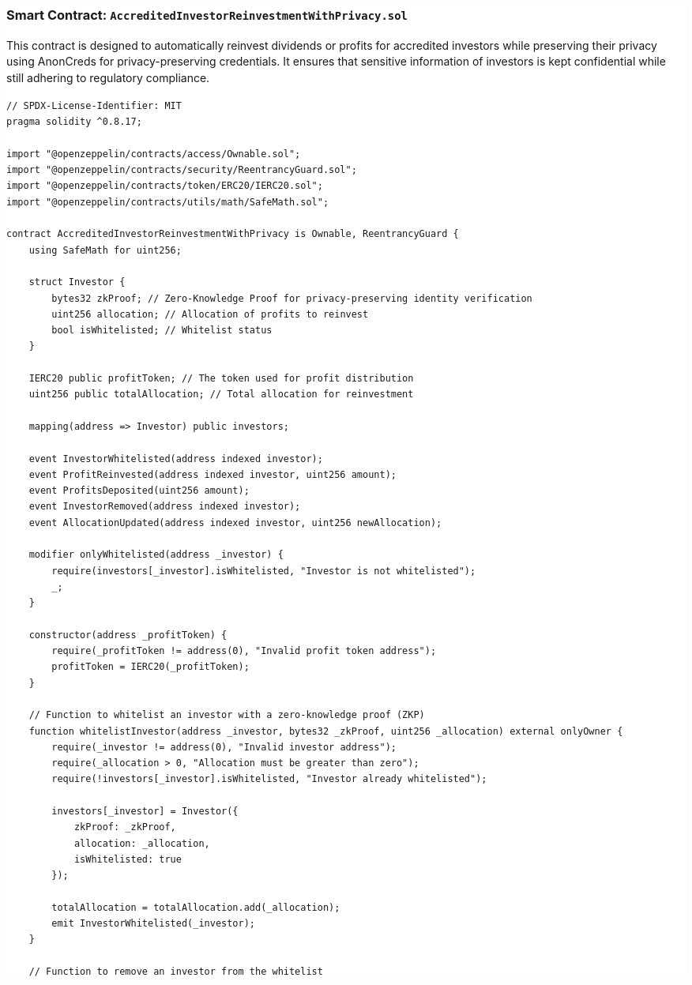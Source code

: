 ### Smart Contract: `AccreditedInvestorReinvestmentWithPrivacy.sol`

This contract is designed to automatically reinvest dividends or profits for accredited investors while preserving their privacy using AnonCreds for privacy-preserving credentials. It ensures that sensitive information of investors is kept confidential while still adhering to regulatory compliance.

```solidity
// SPDX-License-Identifier: MIT
pragma solidity ^0.8.17;

import "@openzeppelin/contracts/access/Ownable.sol";
import "@openzeppelin/contracts/security/ReentrancyGuard.sol";
import "@openzeppelin/contracts/token/ERC20/IERC20.sol";
import "@openzeppelin/contracts/utils/math/SafeMath.sol";

contract AccreditedInvestorReinvestmentWithPrivacy is Ownable, ReentrancyGuard {
    using SafeMath for uint256;

    struct Investor {
        bytes32 zkProof; // Zero-Knowledge Proof for privacy-preserving identity verification
        uint256 allocation; // Allocation of profits to reinvest
        bool isWhitelisted; // Whitelist status
    }

    IERC20 public profitToken; // The token used for profit distribution
    uint256 public totalAllocation; // Total allocation for reinvestment

    mapping(address => Investor) public investors;

    event InvestorWhitelisted(address indexed investor);
    event ProfitReinvested(address indexed investor, uint256 amount);
    event ProfitsDeposited(uint256 amount);
    event InvestorRemoved(address indexed investor);
    event AllocationUpdated(address indexed investor, uint256 newAllocation);

    modifier onlyWhitelisted(address _investor) {
        require(investors[_investor].isWhitelisted, "Investor is not whitelisted");
        _;
    }

    constructor(address _profitToken) {
        require(_profitToken != address(0), "Invalid profit token address");
        profitToken = IERC20(_profitToken);
    }

    // Function to whitelist an investor with a zero-knowledge proof (ZKP)
    function whitelistInvestor(address _investor, bytes32 _zkProof, uint256 _allocation) external onlyOwner {
        require(_investor != address(0), "Invalid investor address");
        require(_allocation > 0, "Allocation must be greater than zero");
        require(!investors[_investor].isWhitelisted, "Investor already whitelisted");

        investors[_investor] = Investor({
            zkProof: _zkProof,
            allocation: _allocation,
            isWhitelisted: true
        });

        totalAllocation = totalAllocation.add(_allocation);
        emit InvestorWhitelisted(_investor);
    }

    // Function to remove an investor from the whitelist
```